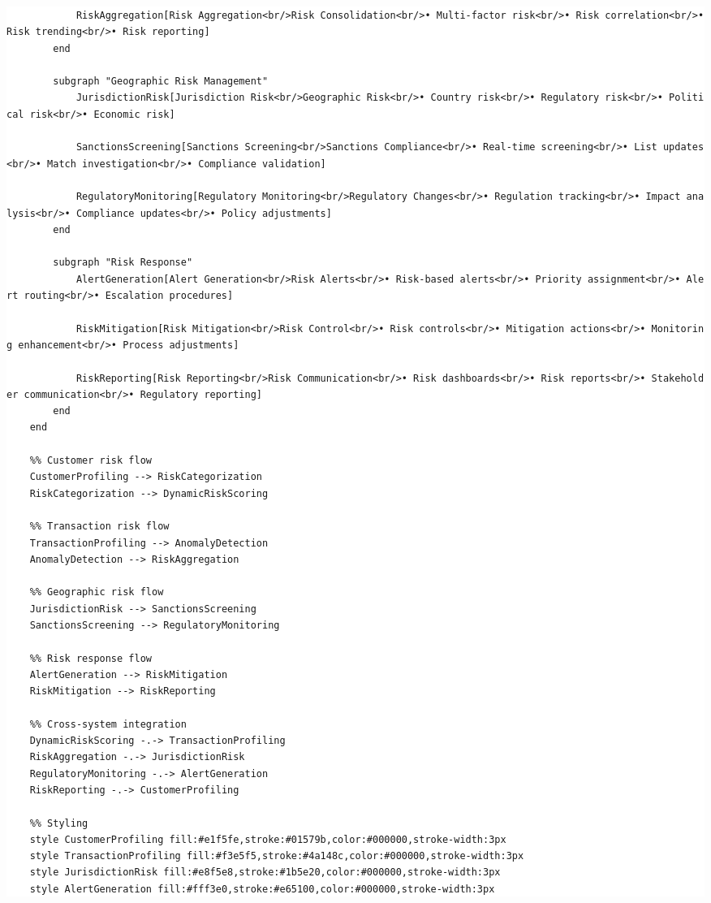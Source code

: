 ```mermaid
            RiskAggregation[Risk Aggregation<br/>Risk Consolidation<br/>• Multi-factor risk<br/>• Risk correlation<br/>• Risk trending<br/>• Risk reporting]
        end
        
        subgraph "Geographic Risk Management"
            JurisdictionRisk[Jurisdiction Risk<br/>Geographic Risk<br/>• Country risk<br/>• Regulatory risk<br/>• Political risk<br/>• Economic risk]
            
            SanctionsScreening[Sanctions Screening<br/>Sanctions Compliance<br/>• Real-time screening<br/>• List updates<br/>• Match investigation<br/>• Compliance validation]
            
            RegulatoryMonitoring[Regulatory Monitoring<br/>Regulatory Changes<br/>• Regulation tracking<br/>• Impact analysis<br/>• Compliance updates<br/>• Policy adjustments]
        end
        
        subgraph "Risk Response"
            AlertGeneration[Alert Generation<br/>Risk Alerts<br/>• Risk-based alerts<br/>• Priority assignment<br/>• Alert routing<br/>• Escalation procedures]
            
            RiskMitigation[Risk Mitigation<br/>Risk Control<br/>• Risk controls<br/>• Mitigation actions<br/>• Monitoring enhancement<br/>• Process adjustments]
            
            RiskReporting[Risk Reporting<br/>Risk Communication<br/>• Risk dashboards<br/>• Risk reports<br/>• Stakeholder communication<br/>• Regulatory reporting]
        end
    end
    
    %% Customer risk flow
    CustomerProfiling --> RiskCategorization
    RiskCategorization --> DynamicRiskScoring
    
    %% Transaction risk flow
    TransactionProfiling --> AnomalyDetection
    AnomalyDetection --> RiskAggregation
    
    %% Geographic risk flow
    JurisdictionRisk --> SanctionsScreening
    SanctionsScreening --> RegulatoryMonitoring
    
    %% Risk response flow
    AlertGeneration --> RiskMitigation
    RiskMitigation --> RiskReporting
    
    %% Cross-system integration
    DynamicRiskScoring -.-> TransactionProfiling
    RiskAggregation -.-> JurisdictionRisk
    RegulatoryMonitoring -.-> AlertGeneration
    RiskReporting -.-> CustomerProfiling
    
    %% Styling
    style CustomerProfiling fill:#e1f5fe,stroke:#01579b,color:#000000,stroke-width:3px
    style TransactionProfiling fill:#f3e5f5,stroke:#4a148c,color:#000000,stroke-width:3px
    style JurisdictionRisk fill:#e8f5e8,stroke:#1b5e20,color:#000000,stroke-width:3px
    style AlertGeneration fill:#fff3e0,stroke:#e65100,color:#000000,stroke-width:3px
```

